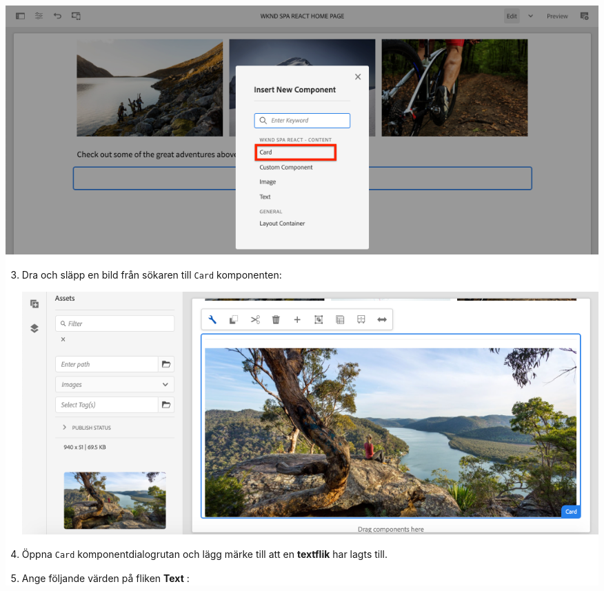    ![Infoga ny komponent](assets/extend-component/insert-card-component.png)

3. Dra och släpp en bild från sökaren till `Card` komponenten:

   ![Lägg till bild](assets/extend-component/card-add-image.png)

4. Öppna `Card` komponentdialogrutan och lägg märke till att en **textflik** har lagts till.
5. Ange följande värden på fliken **Text** :
